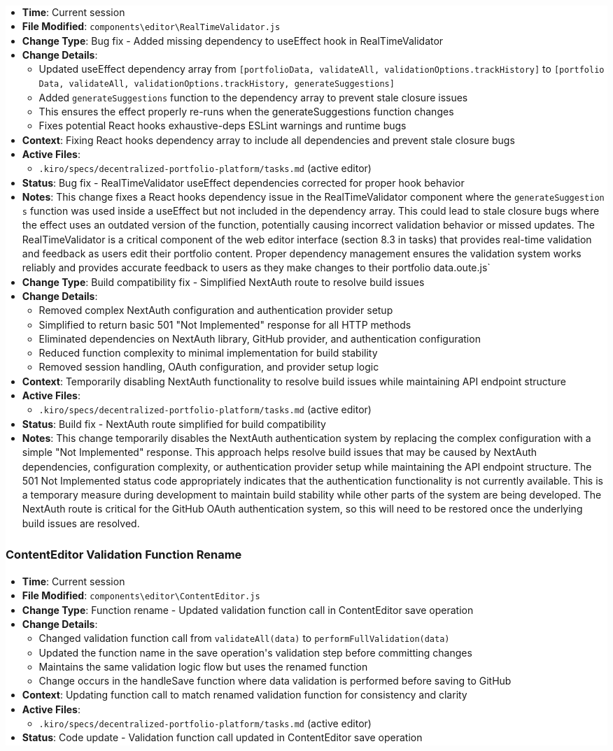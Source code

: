 - **Time**: Current session
- **File Modified**: `components\editor\RealTimeValidator.js`
- **Change Type**: Bug fix - Added missing dependency to useEffect hook in RealTimeValidator
- **Change Details**:
  - Updated useEffect dependency array from `[portfolioData, validateAll, validationOptions.trackHistory]` to `[portfolioData, validateAll, validationOptions.trackHistory, generateSuggestions]`
  - Added `generateSuggestions` function to the dependency array to prevent stale closure issues
  - This ensures the effect properly re-runs when the generateSuggestions function changes
  - Fixes potential React hooks exhaustive-deps ESLint warnings and runtime bugs
- **Context**: Fixing React hooks dependency array to include all dependencies and prevent stale closure bugs
- **Active Files**:
  - `.kiro/specs/decentralized-portfolio-platform/tasks.md` (active editor)
- **Status**: Bug fix - RealTimeValidator useEffect dependencies corrected for proper hook behavior
- **Notes**: This change fixes a React hooks dependency issue in the RealTimeValidator component where the `generateSuggestions` function was used inside a useEffect but not included in the dependency array. This could lead to stale closure bugs where the effect uses an outdated version of the function, potentially causing incorrect validation behavior or missed updates. The RealTimeValidator is a critical component of the web editor interface (section 8.3 in tasks) that provides real-time validation and feedback as users edit their portfolio content. Proper dependency management ensures the validation system works reliably and provides accurate feedback to users as they make changes to their portfolio data.oute.js`
- **Change Type**: Build compatibility fix - Simplified NextAuth route to resolve build issues
- **Change Details**:
  - Removed complex NextAuth configuration and authentication provider setup
  - Simplified to return basic 501 "Not Implemented" response for all HTTP methods
  - Eliminated dependencies on NextAuth library, GitHub provider, and authentication configuration
  - Reduced function complexity to minimal implementation for build stability
  - Removed session handling, OAuth configuration, and provider setup logic
- **Context**: Temporarily disabling NextAuth functionality to resolve build issues while maintaining API endpoint structure
- **Active Files**:
  - `.kiro/specs/decentralized-portfolio-platform/tasks.md` (active editor)
- **Status**: Build fix - NextAuth route simplified for build compatibility
- **Notes**: This change temporarily disables the NextAuth authentication system by replacing the complex configuration with a simple "Not Implemented" response. This approach helps resolve build issues that may be caused by NextAuth dependencies, configuration complexity, or authentication provider setup while maintaining the API endpoint structure. The 501 Not Implemented status code appropriately indicates that the authentication functionality is not currently available. This is a temporary measure during development to maintain build stability while other parts of the system are being developed. The NextAuth route is critical for the GitHub OAuth authentication system, so this will need to be restored once the underlying build issues are resolved.

### ContentEditor Validation Function Rename

- **Time**: Current session
- **File Modified**: `components\editor\ContentEditor.js`
- **Change Type**: Function rename - Updated validation function call in ContentEditor save operation
- **Change Details**:
  - Changed validation function call from `validateAll(data)` to `performFullValidation(data)`
  - Updated the function name in the save operation's validation step before committing changes
  - Maintains the same validation logic flow but uses the renamed function
  - Change occurs in the handleSave function where data validation is performed before saving to GitHub
- **Context**: Updating function call to match renamed validation function for consistency and clarity
- **Active Files**:
  - `.kiro/specs/decentralized-portfolio-platform/tasks.md` (active editor)
- **Status**: Code update - Validation function call updated in ContentEditor save operation
